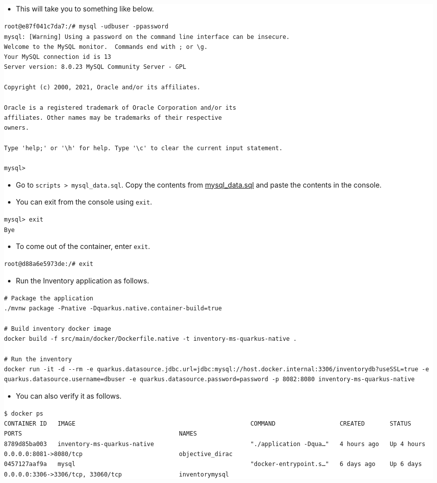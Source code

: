 * This will take you to something like below.

```
root@e87f041c7da7:/# mysql -udbuser -ppassword
mysql: [Warning] Using a password on the command line interface can be insecure.
Welcome to the MySQL monitor.  Commands end with ; or \g.
Your MySQL connection id is 13
Server version: 8.0.23 MySQL Community Server - GPL

Copyright (c) 2000, 2021, Oracle and/or its affiliates.

Oracle is a registered trademark of Oracle Corporation and/or its
affiliates. Other names may be trademarks of their respective
owners.

Type 'help;' or '\h' for help. Type '\c' to clear the current input statement.

mysql>
```

* Go to `scripts > mysql_data.sql`. Copy the contents from [mysql_data.sql](./scripts/mysql_data.sql) and paste the contents in the console.

* You can exit from the console using `exit`.

```
mysql> exit
Bye
```

* To come out of the container, enter `exit`.

```
root@d88a6e5973de:/# exit
```

* Run the Inventory application as follows.

```
# Package the application
./mvnw package -Pnative -Dquarkus.native.container-build=true

# Build inventory docker image
docker build -f src/main/docker/Dockerfile.native -t inventory-ms-quarkus-native .

# Run the inventory
docker run -it -d --rm -e quarkus.datasource.jdbc.url=jdbc:mysql://host.docker.internal:3306/inventorydb?useSSL=true -e quarkus.datasource.username=dbuser -e quarkus.datasource.password=password -p 8082:8080 inventory-ms-quarkus-native
```

* You can also verify it as follows.

```
$ docker ps
CONTAINER ID   IMAGE                                                 COMMAND                  CREATED       STATUS       PORTS                                            NAMES
8789d85ba003   inventory-ms-quarkus-native                           "./application -Dqua…"   4 hours ago   Up 4 hours   0.0.0.0:8081->8080/tcp                           objective_dirac
0457127aaf9a   mysql                                                 "docker-entrypoint.s…"   6 days ago    Up 6 days    0.0.0.0:3306->3306/tcp, 33060/tcp                inventorymysql
```
